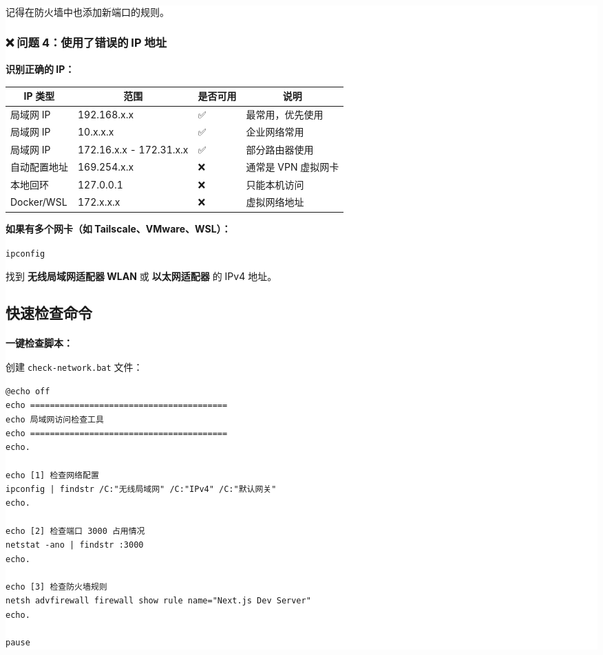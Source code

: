 记得在防火墙中也添加新端口的规则。

### ❌ 问题 4：使用了错误的 IP 地址

**识别正确的 IP：**

| IP 类型 | 范围 | 是否可用 | 说明 |
|---------|------|----------|------|
| 局域网 IP | 192.168.x.x | ✅ | 最常用，优先使用 |
| 局域网 IP | 10.x.x.x | ✅ | 企业网络常用 |
| 局域网 IP | 172.16.x.x - 172.31.x.x | ✅ | 部分路由器使用 |
| 自动配置地址 | 169.254.x.x | ❌ | 通常是 VPN 虚拟网卡 |
| 本地回环 | 127.0.0.1 | ❌ | 只能本机访问 |
| Docker/WSL | 172.x.x.x | ❌ | 虚拟网络地址 |

**如果有多个网卡（如 Tailscale、VMware、WSL）：**

```bash
ipconfig
```

找到 **无线局域网适配器 WLAN** 或 **以太网适配器** 的 IPv4 地址。

## 快速检查命令

**一键检查脚本：**

创建 `check-network.bat` 文件：

```batch
@echo off
echo ========================================
echo 局域网访问检查工具
echo ========================================
echo.

echo [1] 检查网络配置
ipconfig | findstr /C:"无线局域网" /C:"IPv4" /C:"默认网关"
echo.

echo [2] 检查端口 3000 占用情况
netstat -ano | findstr :3000
echo.

echo [3] 检查防火墙规则
netsh advfirewall firewall show rule name="Next.js Dev Server"
echo.

pause
```
